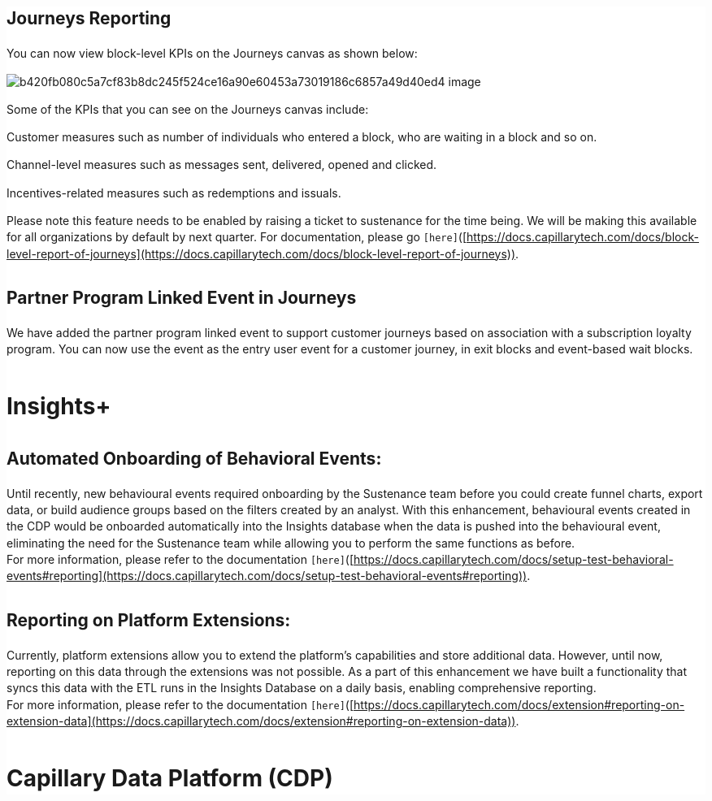 ## Journeys Reporting

You can now view block-level KPIs on the Journeys canvas as shown below:

![b420fb080c5a7cf83b8dc245f524ce16a90e60453a73019186c6857a49d40ed4 image](https://files.readme.io/b420fb080c5a7cf83b8dc245f524ce16a90e60453a73019186c6857a49d40ed4-image.png)

Some of the KPIs that you can see on the Journeys canvas include:

Customer measures such as number of individuals who entered a block, who are waiting in a block and so on.

Channel-level measures such as messages sent, delivered, opened and clicked.

Incentives-related measures such as redemptions and issuals.

Please note this feature needs to be enabled by raising a ticket to sustenance for the time being. We will be making this available for all organizations by default by next quarter. For documentation, please go `[here]`([https://docs.capillarytech.com/docs/block-level-report-of-journeys](https://docs.capillarytech.com/docs/block-level-report-of-journeys)).

## Partner Program Linked Event in Journeys

We have added the partner program linked event to support customer journeys based on association with a subscription loyalty program. You can now use the event as the entry user event for a customer journey, in exit blocks and event-based wait blocks.

# Insights+

## Automated Onboarding of Behavioral Events:

Until recently, new behavioural events required onboarding by the Sustenance team before you could create funnel charts, export data, or build audience groups based on the filters created by an analyst. With this enhancement, behavioural events created in the CDP would be onboarded automatically into the Insights database when the data is pushed into the behavioural event, eliminating the need for the Sustenance team while allowing you to perform the same functions as before.\
For more information, please refer to the documentation `[here]`([https://docs.capillarytech.com/docs/setup-test-behavioral-events#reporting](https://docs.capillarytech.com/docs/setup-test-behavioral-events#reporting)).

## Reporting on Platform Extensions:

Currently, platform extensions allow you to extend the platform’s capabilities and store additional data. However, until now, reporting on this data through the extensions was not possible.  As a part of this enhancement we have built a functionality that syncs this data with the ETL runs in the Insights Database on a daily basis, enabling comprehensive reporting.\
For more information, please refer to the documentation `[here]`([https://docs.capillarytech.com/docs/extension#reporting-on-extension-data](https://docs.capillarytech.com/docs/extension#reporting-on-extension-data)).

# Capillary Data Platform (CDP)
